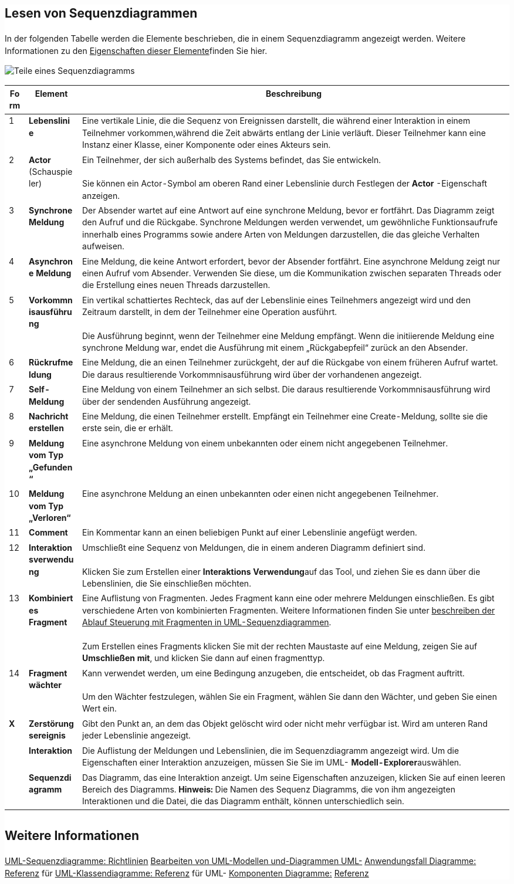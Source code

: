 ## <a name="reading-sequence-diagrams"></a>Lesen von Sequenzdiagrammen
 In der folgenden Tabelle werden die Elemente beschrieben, die in einem Sequenzdiagramm angezeigt werden. Weitere Informationen zu den [Eigenschaften dieser Elemente](../modeling/properties-of-elements-on-uml-sequence-diagrams.md)finden Sie hier.

 ![Teile eines Sequenzdiagramms](../modeling/media/uml-sequence.png "UML_Sequence")

|**Form**|**Element**|**Beschreibung**|
|---------------|-----------------|---------------------|
|1|**Lebenslinie**|Eine vertikale Linie, die die Sequenz von Ereignissen darstellt, die während einer Interaktion in einem Teilnehmer vorkommen,während die Zeit abwärts entlang der Linie verläuft. Dieser Teilnehmer kann eine Instanz einer Klasse, einer Komponente oder eines Akteurs sein.|
|2|**Actor** (Schauspieler)|Ein Teilnehmer, der sich außerhalb des Systems befindet, das Sie entwickeln.<br /><br /> Sie können ein Actor-Symbol am oberen Rand einer Lebenslinie durch Festlegen der **Actor** -Eigenschaft anzeigen.|
|3|**Synchrone Meldung**|Der Absender wartet auf eine Antwort auf eine synchrone Meldung, bevor er fortfährt. Das Diagramm zeigt den Aufruf und die Rückgabe. Synchrone Meldungen werden verwendet, um gewöhnliche Funktionsaufrufe innerhalb eines Programms sowie andere Arten von Meldungen darzustellen, die das gleiche Verhalten aufweisen.|
|4|**Asynchrone Meldung**|Eine Meldung, die keine Antwort erfordert, bevor der Absender fortfährt. Eine asynchrone Meldung zeigt nur einen Aufruf vom Absender. Verwenden Sie diese, um die Kommunikation zwischen separaten Threads oder die Erstellung eines neuen Threads darzustellen.|
|5|**Vorkommnisausführung**|Ein vertikal schattiertes Rechteck, das auf der Lebenslinie eines Teilnehmers angezeigt wird und den Zeitraum darstellt, in dem der Teilnehmer eine Operation ausführt.<br /><br /> Die Ausführung beginnt, wenn der Teilnehmer eine Meldung empfängt. Wenn die initiierende Meldung eine synchrone Meldung war, endet die Ausführung mit einem „Rückgabepfeil“ zurück an den Absender.|
|6|**Rückrufmeldung**|Eine Meldung, die an einen Teilnehmer zurückgeht, der auf die Rückgabe von einem früheren Aufruf wartet. Die daraus resultierende Vorkommnisausführung wird über der vorhandenen angezeigt.|
|7|**Self-Meldung**|Eine Meldung von einem Teilnehmer an sich selbst. Die daraus resultierende Vorkommnisausführung wird über der sendenden Ausführung angezeigt.|
|8|**Nachricht erstellen**|Eine Meldung, die einen Teilnehmer erstellt. Empfängt ein Teilnehmer eine Create-Meldung, sollte sie die erste sein, die er erhält.|
|9|**Meldung vom Typ „Gefunden“**|Eine asynchrone Meldung von einem unbekannten oder einem nicht angegebenen Teilnehmer.|
|10|**Meldung vom Typ „Verloren“**|Eine asynchrone Meldung an einen unbekannten oder einen nicht angegebenen Teilnehmer.|
|11|**Comment**|Ein Kommentar kann an einen beliebigen Punkt auf einer Lebenslinie angefügt werden.|
|12|**Interaktionsverwendung**|Umschließt eine Sequenz von Meldungen, die in einem anderen Diagramm definiert sind.<br /><br /> Klicken Sie zum Erstellen einer **Interaktions Verwendung**auf das Tool, und ziehen Sie es dann über die Lebenslinien, die Sie einschließen möchten.|
|13|**Kombiniertes Fragment**|Eine Auflistung von Fragmenten. Jedes Fragment kann eine oder mehrere Meldungen einschließen. Es gibt verschiedene Arten von kombinierten Fragmenten. Weitere Informationen finden Sie unter [beschreiben der Ablauf Steuerung mit Fragmenten in UML-Sequenzdiagrammen](../modeling/describe-control-flow-with-fragments-on-uml-sequence-diagrams.md).<br /><br /> Zum Erstellen eines Fragments klicken Sie mit der rechten Maustaste auf eine Meldung, zeigen Sie auf **Umschließen mit**, und klicken Sie dann auf einen fragmenttyp.|
|14|**Fragmentwächter**|Kann verwendet werden, um eine Bedingung anzugeben, die entscheidet, ob das Fragment auftritt.<br /><br /> Um den Wächter festzulegen, wählen Sie ein Fragment, wählen Sie dann den Wächter, und geben Sie einen Wert ein.|
|**X**|**Zerstörungsereignis**|Gibt den Punkt an, an dem das Objekt gelöscht wird oder nicht mehr verfügbar ist. Wird am unteren Rand jeder Lebenslinie angezeigt.|
||**Interaktion**|Die Auflistung der Meldungen und Lebenslinien, die im Sequenzdiagramm angezeigt wird. Um die Eigenschaften einer Interaktion anzuzeigen, müssen Sie Sie im UML- **Modell-Explorer**auswählen.|
||**Sequenzdiagramm**|Das Diagramm, das eine Interaktion anzeigt. Um seine Eigenschaften anzuzeigen, klicken Sie auf einen leeren Bereich des Diagramms. **Hinweis:**  Die Namen des Sequenz Diagramms, die von ihm angezeigten Interaktionen und die Datei, die das Diagramm enthält, können unterschiedlich sein.|

## <a name="see-also"></a>Weitere Informationen
 [UML-Sequenzdiagramme: Richtlinien](../modeling/uml-sequence-diagrams-guidelines.md) [Bearbeiten von UML-Modellen und-Diagrammen UML-](../modeling/edit-uml-models-and-diagrams.md) [Anwendungsfall Diagramme: Referenz](../modeling/uml-use-case-diagrams-reference.md) für [UML-Klassendiagramme: Referenz](../modeling/uml-class-diagrams-reference.md) für UML- [Komponenten Diagramme:](../modeling/uml-component-diagrams-reference.md) [Referenz](../modeling/uml-component-diagrams-reference.md)
